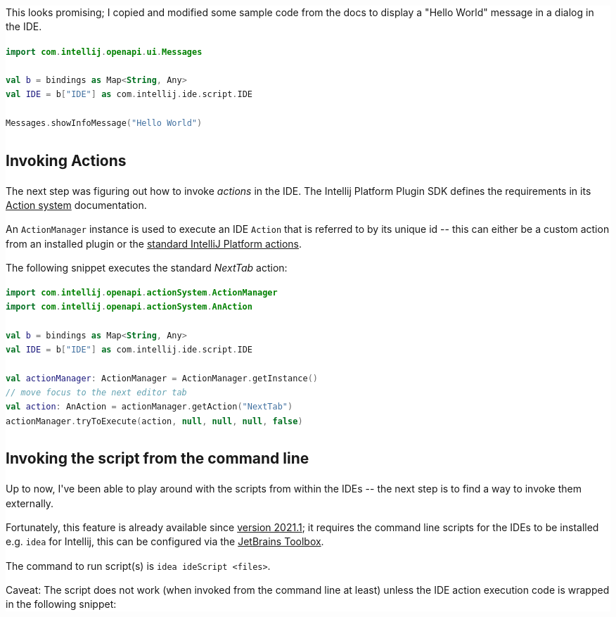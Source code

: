 This looks promising; I copied and modified some sample code from the docs to
display a "Hello World" message in a dialog in the IDE.

```kotlin
import com.intellij.openapi.ui.Messages

val b = bindings as Map<String, Any>
val IDE = b["IDE"] as com.intellij.ide.script.IDE

Messages.showInfoMessage("Hello World")
```

## Invoking Actions

The next step was figuring out how to invoke *actions* in the IDE.
The Intellij Platform Plugin SDK defines the requirements in its
[Action system](https://plugins.jetbrains.com/docs/intellij/basic-action-system.html) documentation.

An `ActionManager` instance is used to execute an IDE `Action` that is referred
to by its unique id -- this can either be a custom action from an installed plugin or the [standard IntelliJ Platform actions](https://github.com/JetBrains/intellij-community/tree/idea/231.8109.175/platform/ide-core/src/com/intellij/openapi/actionSystem/IdeActions.java).

The following snippet executes the standard *NextTab* action:

```kotlin
import com.intellij.openapi.actionSystem.ActionManager
import com.intellij.openapi.actionSystem.AnAction

val b = bindings as Map<String, Any>
val IDE = b["IDE"] as com.intellij.ide.script.IDE

val actionManager: ActionManager = ActionManager.getInstance()
// move focus to the next editor tab
val action: AnAction = actionManager.getAction("NextTab")
actionManager.tryToExecute(action, null, null, null, false)
```

## Invoking the script from the command line

Up to now, I've been able to play around with the scripts from within the IDEs
-- the next step is to find a way to invoke them externally.

Fortunately, this feature is already available since [version 2021.1](https://youtrack.jetbrains.com/issue/IDEA-245847);
it requires the command line scripts for the IDEs to be installed e.g.
`idea` for Intellij, this can be configured via the [JetBrains Toolbox](https://www.jetbrains.com/help/idea/working-with-the-ide-features-from-command-line.html#toolbox).

The command to run script(s) is `idea ideScript <files>`.

Caveat: The script does not work (when invoked from the command line at least) unless
the IDE action execution code is wrapped in the following snippet:
